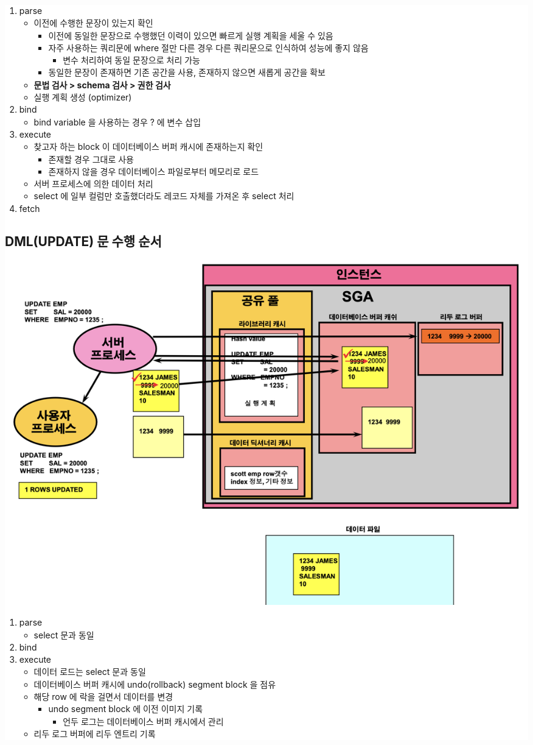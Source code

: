 1. parse
    - 이전에 수행한 문장이 있는지 확인
        - 이전에 동일한 문장으로 수행했던 이력이 있으면 빠르게 실행 계획을 세울 수 있음
        - 자주 사용하는 쿼리문에 where 절만 다른 경우 다른 쿼리문으로 인식하여 성능에 좋지 않음
            - 변수 처리하여 동일 문장으로 처리 가능
        - 동일한 문장이 존재하면 기존 공간을 사용, 존재하지 않으면 새롭게 공간을 확보
    - **문법 검사 > schema 검사 > 권한 검사**
    - 실행 계획 생성 (optimizer)
2. bind
    - bind variable 을 사용하는 경우 ? 에 변수 삽입
3. execute
    - 찾고자 하는 block 이 데이터베이스 버퍼 캐시에 존재하는지 확인
        - 존재할 경우 그대로 사용
        - 존재하지 않을 경우 데이터베이스 파일로부터 메모리로 로드
    - 서버 프로세스에 의한 데이터 처리
    - select 에 일부 컬럼만 호출했더라도 레코드 자체를 가져온 후 select 처리
4. fetch

## DML(UPDATE) 문 수행 순서

![](docs/11.png)

1. parse
    - select 문과 동일
2. bind
3. execute
    - 데이터 로드는 select 문과 동일
    - 데이터베이스 버퍼 캐시에 undo(rollback) segment block 을 점유
    - 해당 row 에 락을 걸면서 데이터를 변경
        - undo segment block 에 이전 이미지 기록
            - 언두 로그는 데이터베이스 버퍼 캐시에서 관리
    - 리두 로그 버퍼에 리두 엔트리 기록

